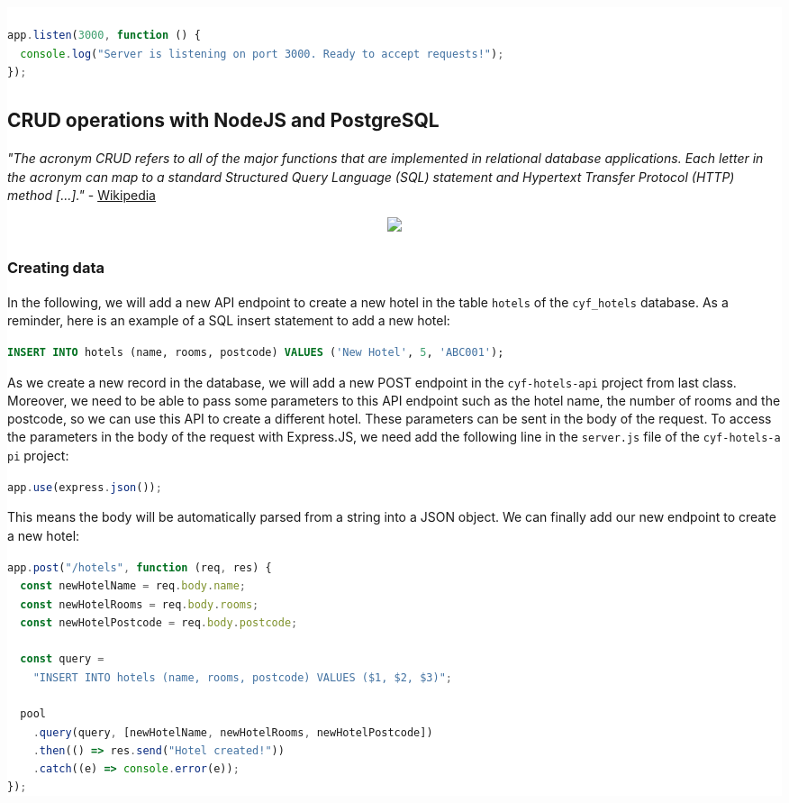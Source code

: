 ```js

app.listen(3000, function () {
  console.log("Server is listening on port 3000. Ready to accept requests!");
});
```

## CRUD operations with NodeJS and PostgreSQL

_"The acronym CRUD refers to all of the major functions that are implemented in relational database applications. Each letter in the acronym can map to a standard Structured Query Language (SQL) statement and Hypertext Transfer Protocol (HTTP) method [...]."_ - [Wikipedia](https://en.wikipedia.org/wiki/Create,_read,_update_and_delete)


<p align="center">
  <img src={require('!file-loader!./crud.png').default}/>
</p>

### Creating data

In the following, we will add a new API endpoint to create a new hotel in the table `hotels` of the `cyf_hotels` database. As a reminder, here is an example of a SQL insert statement to add a new hotel:

```sql
INSERT INTO hotels (name, rooms, postcode) VALUES ('New Hotel', 5, 'ABC001');
```

As we create a new record in the database, we will add a new POST endpoint in the `cyf-hotels-api` project from last class. Moreover, we need to be able to pass some parameters to this API endpoint such as the hotel name, the number of rooms and the postcode, so we can use this API to create a different hotel. These parameters can be sent in the body of the request. To access the parameters in the body of the request with Express.JS, we need add the following line in the `server.js` file of the `cyf-hotels-api` project:

```js
app.use(express.json());
```
This means the body will be automatically parsed from a string into a JSON object.
We can finally add our new endpoint to create a new hotel:

```js
app.post("/hotels", function (req, res) {
  const newHotelName = req.body.name;
  const newHotelRooms = req.body.rooms;
  const newHotelPostcode = req.body.postcode;

  const query =
    "INSERT INTO hotels (name, rooms, postcode) VALUES ($1, $2, $3)";

  pool
    .query(query, [newHotelName, newHotelRooms, newHotelPostcode])
    .then(() => res.send("Hotel created!"))
    .catch((e) => console.error(e));
});
```
